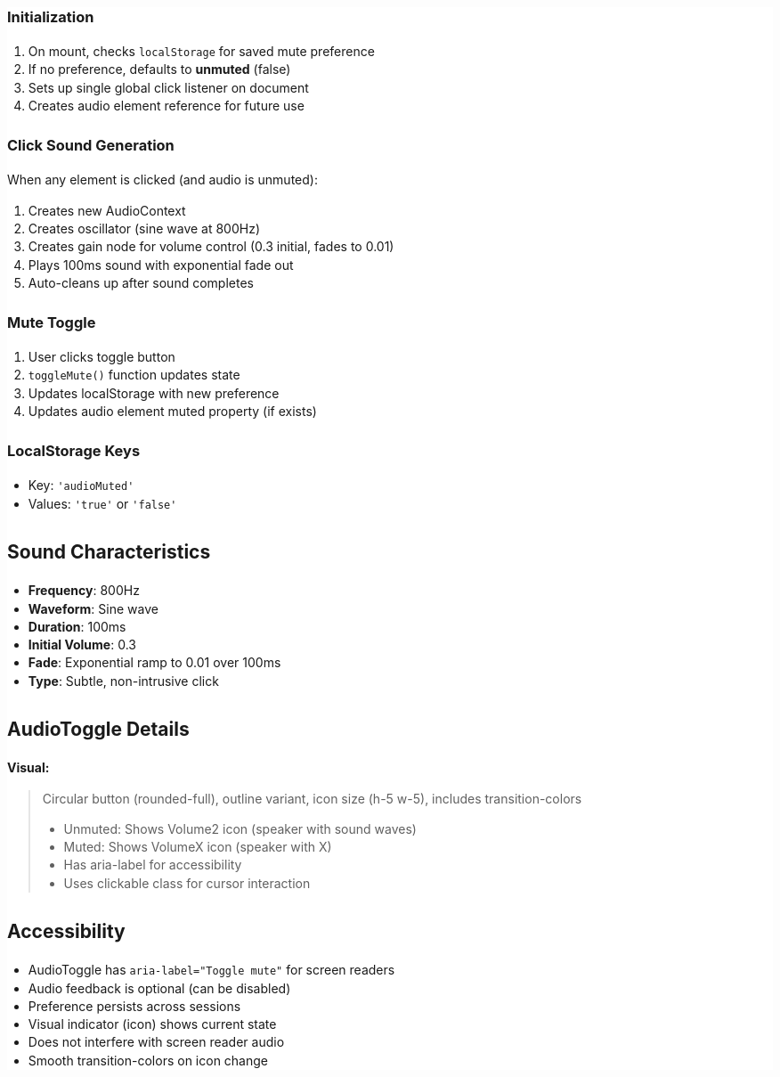 ### Initialization

1. On mount, checks `localStorage` for saved mute preference
2. If no preference, defaults to **unmuted** (false)
3. Sets up single global click listener on document
4. Creates audio element reference for future use

### Click Sound Generation

When any element is clicked (and audio is unmuted):

1. Creates new AudioContext
2. Creates oscillator (sine wave at 800Hz)
3. Creates gain node for volume control (0.3 initial, fades to 0.01)
4. Plays 100ms sound with exponential fade out
5. Auto-cleans up after sound completes

### Mute Toggle

1. User clicks toggle button
2. `toggleMute()` function updates state
3. Updates localStorage with new preference
4. Updates audio element muted property (if exists)

### LocalStorage Keys

- Key: `'audioMuted'`
- Values: `'true'` or `'false'`

## Sound Characteristics

- **Frequency**: 800Hz
- **Waveform**: Sine wave
- **Duration**: 100ms
- **Initial Volume**: 0.3
- **Fade**: Exponential ramp to 0.01 over 100ms
- **Type**: Subtle, non-intrusive click

## AudioToggle Details

**Visual:**

> Circular button (rounded-full), outline variant, icon size (h-5 w-5), includes transition-colors
> - Unmuted: Shows Volume2 icon (speaker with sound waves)
> - Muted: Shows VolumeX icon (speaker with X)
> - Has aria-label for accessibility
> - Uses clickable class for cursor interaction

## Accessibility

- AudioToggle has `aria-label="Toggle mute"` for screen readers
- Audio feedback is optional (can be disabled)
- Preference persists across sessions
- Visual indicator (icon) shows current state
- Does not interfere with screen reader audio
- Smooth transition-colors on icon change
